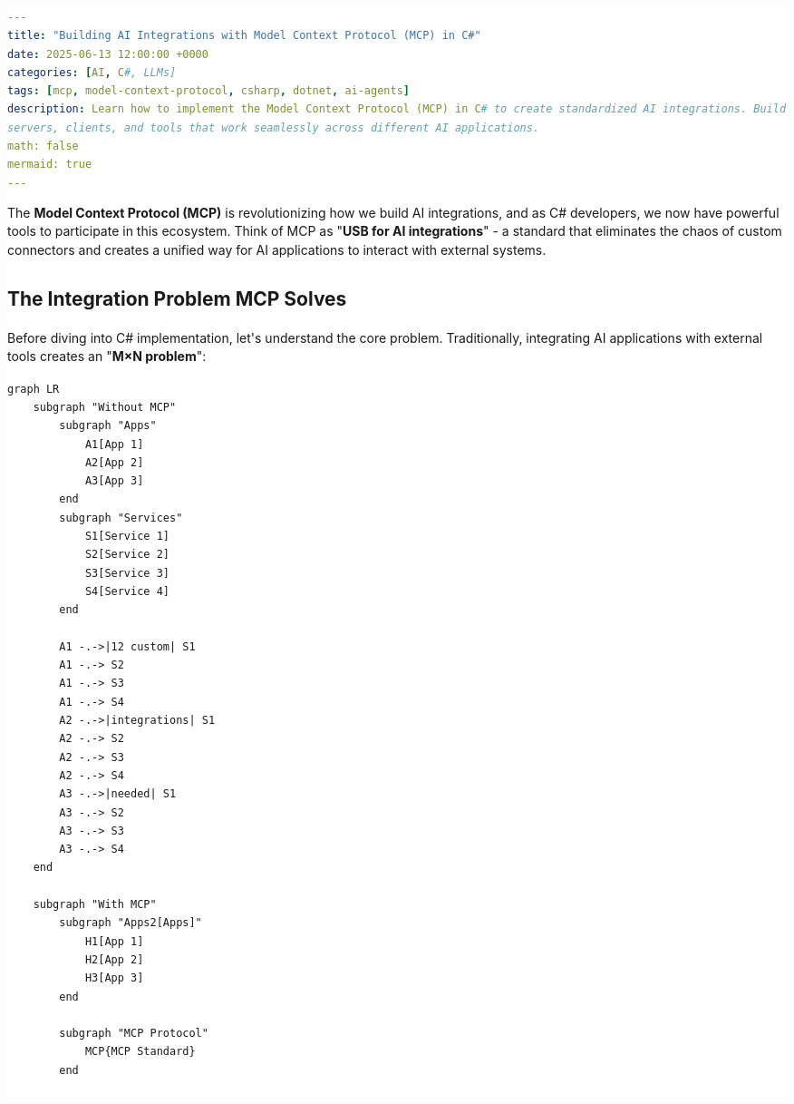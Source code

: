 ```yaml
---
title: "Building AI Integrations with Model Context Protocol (MCP) in C#"
date: 2025-06-13 12:00:00 +0000
categories: [AI, C#, LLMs]
tags: [mcp, model-context-protocol, csharp, dotnet, ai-agents]
description: Learn how to implement the Model Context Protocol (MCP) in C# to create standardized AI integrations. Build servers, clients, and tools that work seamlessly across different AI applications.
math: false
mermaid: true
---
```


The **Model Context Protocol (MCP)** is revolutionizing how we build AI integrations, and as C# developers, we now have powerful tools to participate in this ecosystem. Think of MCP as "**USB for AI integrations**" - a standard that eliminates the chaos of custom connectors and creates a unified way for AI applications to interact with external systems.

## The Integration Problem MCP Solves

Before diving into C# implementation, let's understand the core problem. Traditionally, integrating AI applications with external tools creates an "**M×N problem**":

```mermaid
graph LR
    subgraph "Without MCP"
        subgraph "Apps"
            A1[App 1]
            A2[App 2]
            A3[App 3]
        end
        subgraph "Services"
            S1[Service 1]
            S2[Service 2]
            S3[Service 3]
            S4[Service 4]
        end
        
        A1 -.->|12 custom| S1
        A1 -.-> S2
        A1 -.-> S3
        A1 -.-> S4
        A2 -.->|integrations| S1
        A2 -.-> S2
        A2 -.-> S3
        A2 -.-> S4
        A3 -.->|needed| S1
        A3 -.-> S2
        A3 -.-> S3
        A3 -.-> S4
    end
    
    subgraph "With MCP"
        subgraph "Apps2[Apps]"
            H1[App 1]
            H2[App 2]
            H3[App 3]
        end
        
        subgraph "MCP Protocol"
            MCP{MCP Standard}
        end
        
```